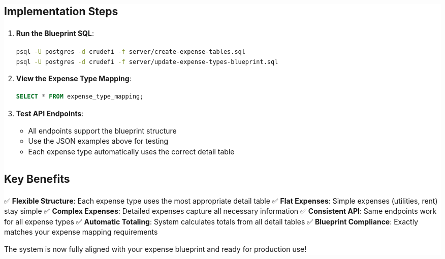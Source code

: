 ## Implementation Steps

1. **Run the Blueprint SQL**:

   ```bash
   psql -U postgres -d crudefi -f server/create-expense-tables.sql
   psql -U postgres -d crudefi -f server/update-expense-types-blueprint.sql
   ```

2. **View the Expense Type Mapping**:

   ```sql
   SELECT * FROM expense_type_mapping;
   ```

3. **Test API Endpoints**:
   - All endpoints support the blueprint structure
   - Use the JSON examples above for testing
   - Each expense type automatically uses the correct detail table

## Key Benefits

✅ **Flexible Structure**: Each expense type uses the most appropriate detail table
✅ **Flat Expenses**: Simple expenses (utilities, rent) stay simple
✅ **Complex Expenses**: Detailed expenses capture all necessary information
✅ **Consistent API**: Same endpoints work for all expense types
✅ **Automatic Totaling**: System calculates totals from all detail tables
✅ **Blueprint Compliance**: Exactly matches your expense mapping requirements

The system is now fully aligned with your expense blueprint and ready for production use!
